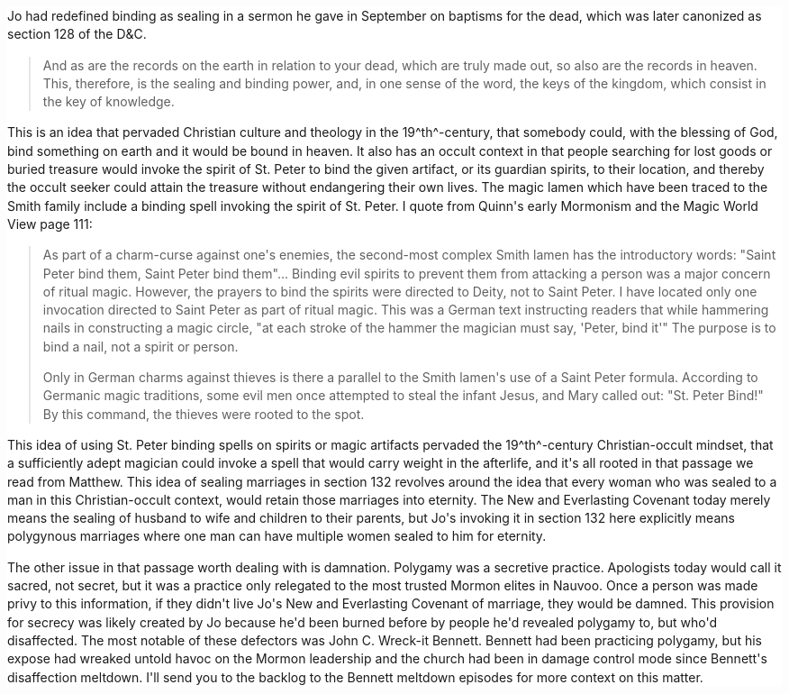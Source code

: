 Jo had redefined binding as sealing in a sermon he gave in September on
baptisms for the dead, which was later canonized as section 128 of the
D&C.

> And as are the records on the earth in relation to your dead, which
> are truly made out, so also are the records in heaven. This,
> therefore, is the sealing and binding power, and, in one sense of the
> word, the keys of the kingdom, which consist in the key of knowledge.

This is an idea that pervaded Christian culture and theology in the
19^th^-century, that somebody could, with the blessing of God, bind
something on earth and it would be bound in heaven. It also has an
occult context in that people searching for lost goods or buried
treasure would invoke the spirit of St. Peter to bind the given
artifact, or its guardian spirits, to their location, and thereby the
occult seeker could attain the treasure without endangering their own
lives. The magic lamen which have been traced to the Smith family
include a binding spell invoking the spirit of St. Peter. I quote from
Quinn's early Mormonism and the Magic World View page 111:

> As part of a charm-curse against one's enemies, the second-most
> complex Smith lamen has the introductory words: "Saint Peter bind
> them, Saint Peter bind them"... Binding evil spirits to prevent them
> from attacking a person was a major concern of ritual magic. However,
> the prayers to bind the spirits were directed to Deity, not to Saint
> Peter. I have located only one invocation directed to Saint Peter as
> part of ritual magic. This was a German text instructing readers that
> while hammering nails in constructing a magic circle, "at each stroke
> of the hammer the magician must say, 'Peter, bind it'" The purpose is
> to bind a nail, not a spirit or person.
>
> Only in German charms against thieves is there a parallel to the Smith
> lamen's use of a Saint Peter formula. According to Germanic magic
> traditions, some evil men once attempted to steal the infant Jesus,
> and Mary called out: "St. Peter Bind!" By this command, the thieves
> were rooted to the spot.

This idea of using St. Peter binding spells on spirits or magic
artifacts pervaded the 19^th^-century Christian-occult mindset, that a
sufficiently adept magician could invoke a spell that would carry weight
in the afterlife, and it's all rooted in that passage we read from
Matthew. This idea of sealing marriages in section 132 revolves around
the idea that every woman who was sealed to a man in this
Christian-occult context, would retain those marriages into eternity.
The New and Everlasting Covenant today merely means the sealing of
husband to wife and children to their parents, but Jo's invoking it in
section 132 here explicitly means polygynous marriages where one man can
have multiple women sealed to him for eternity.

The other issue in that passage worth dealing with is damnation.
Polygamy was a secretive practice. Apologists today would call it
sacred, not secret, but it was a practice only relegated to the most
trusted Mormon elites in Nauvoo. Once a person was made privy to this
information, if they didn't live Jo's New and Everlasting Covenant of
marriage, they would be damned. This provision for secrecy was likely
created by Jo because he'd been burned before by people he'd revealed
polygamy to, but who'd disaffected. The most notable of these defectors
was John C. Wreck-it Bennett. Bennett had been practicing polygamy, but
his expose had wreaked untold havoc on the Mormon leadership and the
church had been in damage control mode since Bennett's disaffection
meltdown. I'll send you to the backlog to the Bennett meltdown episodes
for more context on this matter.
